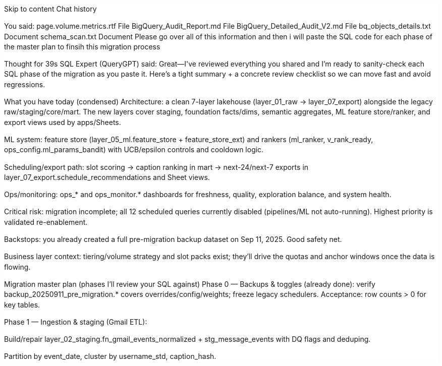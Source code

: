 Skip to content
Chat history

You said:
page.volume.metrics.rtf
File
BigQuery_Audit_Report.md
File
BigQuery_Detailed_Audit_V2.md
File
bq_objects_details.txt
Document
schema_scan.txt
Document
Please go over all of this information and then i will paste the SQL code for each phase of the master plan to finsih this migration process

Thought for 39s
SQL Expert (QueryGPT) said:
Great—I've reviewed everything you shared and I’m ready to sanity-check each SQL phase of the migration as you paste it. Here’s a tight summary + a concrete review checklist so we can move fast and avoid regressions.

What you have today (condensed)
Architecture: a clean 7-layer lakehouse (layer_01_raw → layer_07_export) alongside the legacy raw/staging/core/mart. The new layers cover staging, foundation facts/dims, semantic aggregates, ML feature store/ranker, and export views used by apps/Sheets.

ML system: feature store (layer_05_ml.feature_store + feature_store_ext) and rankers (ml_ranker, v_rank_ready, ops_config.ml_params_bandit) with UCB/epsilon controls and cooldown logic.

Scheduling/export path: slot scoring → caption ranking in mart → next-24/next-7 exports in layer_07_export.schedule_recommendations and Sheet views.

Ops/monitoring: ops_* and ops_monitor.* dashboards for freshness, quality, exploration balance, and system health.

Critical risk: migration incomplete; all 12 scheduled queries currently disabled (pipelines/ML not auto-running). Highest priority is validated re-enablement.

Backstops: you already created a full pre-migration backup dataset on Sep 11, 2025. Good safety net.

Business layer context: tiering/volume strategy and slot packs exist; they’ll drive the quotas and anchor windows once the data is flowing.

Migration master plan (phases I’ll review your SQL against)
Phase 0 — Backups & toggles (already done): verify backup_20250911_pre_migration.* covers overrides/config/weights; freeze legacy schedulers. Acceptance: row counts > 0 for key tables.

Phase 1 — Ingestion & staging (Gmail ETL):

Build/repair layer_02_staging.fn_gmail_events_normalized + stg_message_events with DQ flags and deduping.

Partition by event_date, cluster by username_std, caption_hash.
